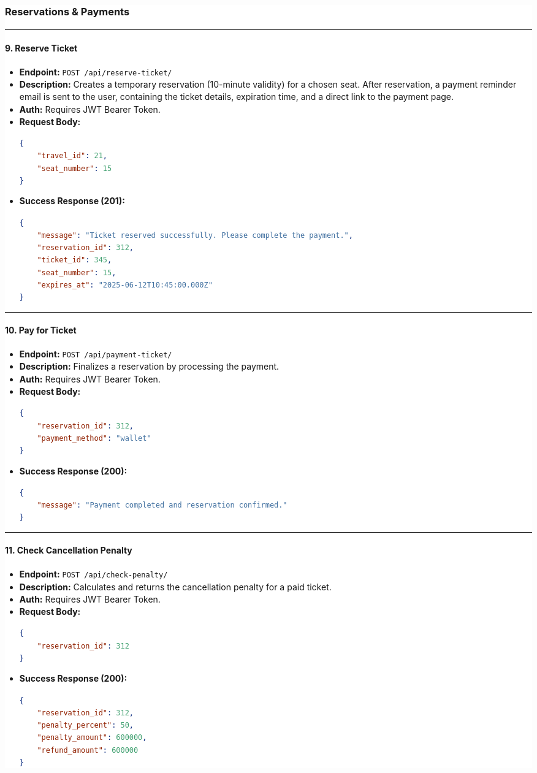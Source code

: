 ### **Reservations & Payments**
---
#### 9. Reserve Ticket
- **Endpoint:** `POST /api/reserve-ticket/`
- **Description:** Creates a temporary reservation (10-minute validity) for a chosen seat. After reservation, a payment reminder email is sent to the user, containing the ticket details, expiration time, and a direct link to the payment page.
- **Auth:** Requires JWT Bearer Token.
- **Request Body:**
  ```json
  {
      "travel_id": 21,
      "seat_number": 15
  }
  ```
- **Success Response (201):**
  ```json
  {
      "message": "Ticket reserved successfully. Please complete the payment.",
      "reservation_id": 312,
      "ticket_id": 345,
      "seat_number": 15,
      "expires_at": "2025-06-12T10:45:00.000Z"
  }
  ```
---
#### 10. Pay for Ticket
- **Endpoint:** `POST /api/payment-ticket/`
- **Description:** Finalizes a reservation by processing the payment.
- **Auth:** Requires JWT Bearer Token.
- **Request Body:**
  ```json
  {
      "reservation_id": 312,
      "payment_method": "wallet"
  }
  ```
- **Success Response (200):**
  ```json
  {
      "message": "Payment completed and reservation confirmed."
  }
  ```
---
#### 11. Check Cancellation Penalty
- **Endpoint:** `POST /api/check-penalty/`
- **Description:** Calculates and returns the cancellation penalty for a paid ticket.
- **Auth:** Requires JWT Bearer Token.
- **Request Body:**
  ```json
  {
      "reservation_id": 312
  }
  ```
- **Success Response (200):**
  ```json
  {
      "reservation_id": 312,
      "penalty_percent": 50,
      "penalty_amount": 600000,
      "refund_amount": 600000
  }
  ```